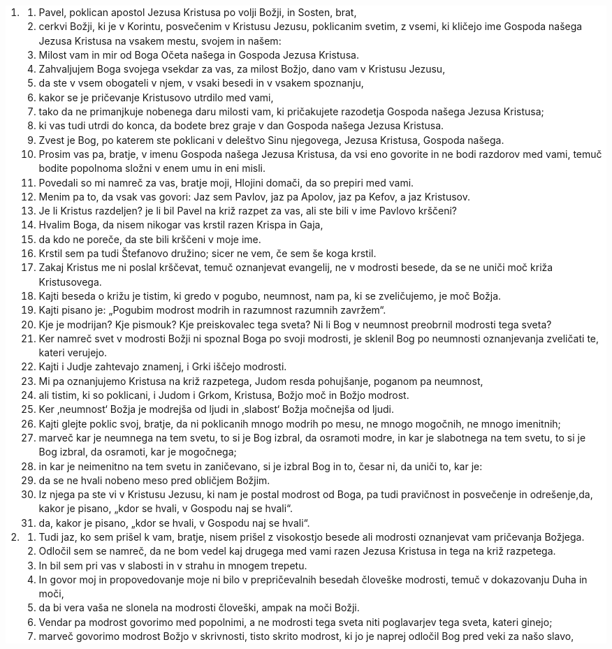 <ol>
  <li>
    <ol>
      <li>Pavel, poklican apostol Jezusa Kristusa po volji Božji, in Sosten, brat,</li>
      <li>cerkvi Božji, ki je v Korintu, posvečenim v Kristusu Jezusu, poklicanim svetim, z vsemi, ki kličejo ime Gospoda našega Jezusa Kristusa na vsakem mestu, svojem in našem:</li>
      <li>Milost vam in mir od Boga Očeta našega in Gospoda Jezusa Kristusa.</li>
      <li>Zahvaljujem Boga svojega vsekdar za vas, za milost Božjo, dano vam v Kristusu Jezusu,</li>
      <li>da ste v vsem obogateli v njem, v vsaki besedi in v vsakem spoznanju,</li>
      <li>kakor se je pričevanje Kristusovo utrdilo med vami,</li>
      <li>tako da ne primanjkuje nobenega daru milosti vam, ki pričakujete razodetja Gospoda našega Jezusa Kristusa;</li>
      <li>ki vas tudi utrdi do konca, da bodete brez graje v dan Gospoda našega Jezusa Kristusa.</li>
      <li>Zvest je Bog, po katerem ste poklicani v deleštvo Sinu njegovega, Jezusa Kristusa, Gospoda našega.</li>
      <li>Prosim vas pa, bratje, v imenu Gospoda našega Jezusa Kristusa, da vsi eno govorite in ne bodi razdorov med vami, temuč bodite popolnoma složni v enem umu in eni misli.</li>
      <li>Povedali so mi namreč za vas, bratje moji, Hlojini domači, da so prepiri med vami.</li>
      <li>Menim pa to, da vsak vas govori: Jaz sem Pavlov, jaz pa Apolov, jaz pa Kefov, a jaz Kristusov.</li>
      <li>Je li Kristus razdeljen? je li bil Pavel na križ razpet za vas, ali ste bili v ime Pavlovo krščeni?</li>
      <li>Hvalim Boga, da nisem nikogar vas krstil razen Krispa in Gaja,</li>
      <li>da kdo ne poreče, da ste bili krščeni v moje ime.</li>
      <li>Krstil sem pa tudi Štefanovo družino; sicer ne vem, če sem še koga krstil.</li>
      <li>Zakaj Kristus me ni poslal krščevat, temuč oznanjevat evangelij, ne v modrosti besede, da se ne uniči moč križa Kristusovega.</li>
      <li>Kajti beseda o križu je tistim, ki gredo v pogubo, neumnost, nam pa, ki se zveličujemo, je moč Božja.</li>
      <li>Kajti pisano je: „Pogubim modrost modrih in razumnost razumnih zavržem“.</li>
      <li>Kje je modrijan? Kje pismouk? Kje preiskovalec tega sveta? Ni li Bog v neumnost preobrnil modrosti tega sveta?</li>
      <li>Ker namreč svet v modrosti Božji ni spoznal Boga po svoji modrosti, je sklenil Bog po neumnosti oznanjevanja zveličati te, kateri verujejo.</li>
      <li>Kajti i Judje zahtevajo znamenj, i Grki iščejo modrosti.</li>
      <li>Mi pa oznanjujemo Kristusa na križ razpetega, Judom resda pohujšanje, poganom pa neumnost,</li>
      <li>ali tistim, ki so poklicani, i Judom i Grkom, Kristusa, Božjo moč in Božjo modrost.</li>
      <li>Ker ‚neumnost‘ Božja je modrejša od ljudi in ‚slabost‘ Božja močnejša od ljudi.</li>
      <li>Kajti glejte poklic svoj, bratje, da ni poklicanih mnogo modrih po mesu, ne mnogo mogočnih, ne mnogo imenitnih;</li>
      <li>marveč kar je neumnega na tem svetu, to si je Bog izbral, da osramoti modre, in kar je slabotnega na tem svetu, to si je Bog izbral, da osramoti, kar je mogočnega;</li>
      <li>in kar je neimenitno na tem svetu in zaničevano, si je izbral Bog in to, česar ni, da uniči to, kar je:</li>
      <li>da se ne hvali nobeno meso pred obličjem Božjim.</li>
      <li>Iz njega pa ste vi v Kristusu Jezusu, ki nam je postal modrost od Boga, pa tudi pravičnost in posvečenje in odrešenje,da, kakor je pisano, „kdor se hvali, v Gospodu naj se hvali“.</li>
      <li>da, kakor je pisano, „kdor se hvali, v Gospodu naj se hvali“.</li>
    </ol>
  </li>
  <li>
    <ol>
      <li>Tudi jaz, ko sem prišel k vam, bratje, nisem prišel z visokostjo besede ali modrosti oznanjevat vam pričevanja Božjega.</li>
      <li>Odločil sem se namreč, da ne bom vedel kaj drugega med vami razen Jezusa Kristusa in tega na križ razpetega.</li>
      <li>In bil sem pri vas v slabosti in v strahu in mnogem trepetu.</li>
      <li>In govor moj in propovedovanje moje ni bilo v prepričevalnih besedah človeške modrosti, temuč v dokazovanju Duha in moči,</li>
      <li>da bi vera vaša ne slonela na modrosti človeški, ampak na moči Božji.</li>
      <li>Vendar pa modrost govorimo med popolnimi, a ne modrosti tega sveta niti poglavarjev tega sveta, kateri ginejo;</li>
      <li>marveč govorimo modrost Božjo v skrivnosti, tisto skrito modrost, ki jo je naprej odločil Bog pred veki za našo slavo,</li>